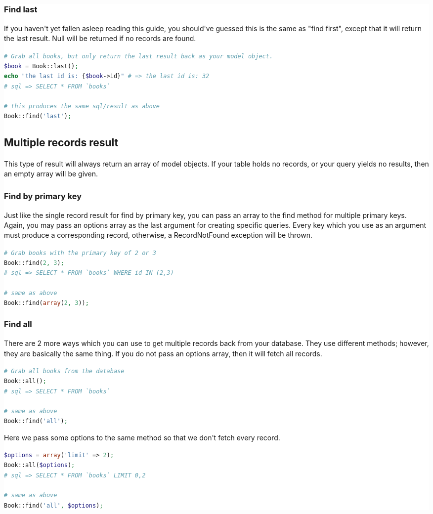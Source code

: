 ### Find last

If you haven't yet fallen asleep reading this guide, you should've guessed this is the same as "find first", except that it will return the last result. Null will be returned if no records are found.

```php
# Grab all books, but only return the last result back as your model object.
$book = Book::last();
echo "the last id is: {$book->id}" # => the last id is: 32
# sql => SELECT * FROM `books`

# this produces the same sql/result as above
Book::find('last');
```

## Multiple records result

This type of result will always return an array of model objects. If your table holds no records, or your query yields no results, then an empty array will be given.

### Find by primary key

Just like the single record result for find by primary key, you can pass an array to the find method for multiple primary keys. Again, you may pass an options array as the last argument for creating specific queries. Every key which you use as an argument must produce a corresponding record, otherwise, a RecordNotFound exception will be thrown.

```php
# Grab books with the primary key of 2 or 3
Book::find(2, 3);
# sql => SELECT * FROM `books` WHERE id IN (2,3)

# same as above
Book::find(array(2, 3));
```

### Find all

There are 2 more ways which you can use to get multiple records back from your database. They use different methods; however, they are basically the same thing. If you do not pass an options array, then it will fetch all records.

```php
# Grab all books from the database
Book::all();
# sql => SELECT * FROM `books`

# same as above
Book::find('all');
```

Here we pass some options to the same method so that we don't fetch every record.

```php
$options = array('limit' => 2);
Book::all($options);
# sql => SELECT * FROM `books` LIMIT 0,2

# same as above
Book::find('all', $options);
```
